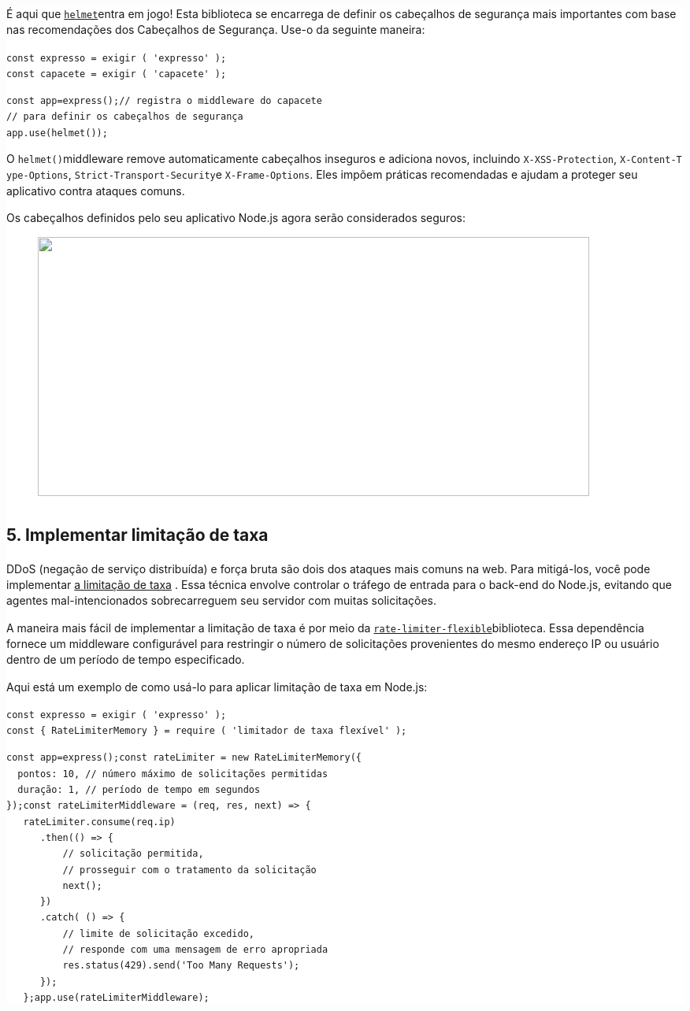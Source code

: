 É aqui que [`helmet`](https://www.npmjs.com/package/helmet)entra em jogo! Esta biblioteca se encarrega de definir os cabeçalhos de segurança mais importantes com base nas recomendações dos Cabeçalhos de Segurança. Use-o da seguinte maneira:

```
const expresso = exigir ( 'expresso' ); 
const capacete = exigir ( 'capacete' );
```

```
const app=express();// registra o middleware do capacete 
// para definir os cabeçalhos de segurança 
app.use(helmet());
```

O `helmet()`middleware remove automaticamente cabeçalhos inseguros e adiciona novos, incluindo `X-XSS-Protection`, `X-Content-Type-Options`, `Strict-Transport-Security`e `X-Frame-Options`. Eles impõem práticas recomendadas e ajudam a proteger seu aplicativo contra ataques comuns.

Os cabeçalhos definidos pelo seu aplicativo Node.js agora serão considerados seguros:

<figure><img src="https://miro.medium.com/v2/resize:fit:700/0*Bx1t5ELqckp7MOfr.png" alt="" height="329" width="700"><figcaption></figcaption></figure>

## 5. Implementar limitação de taxa <a href="#5f43" id="5f43"></a>

DDoS (negação de serviço distribuída) e força bruta são dois dos ataques mais comuns na web. Para mitigá-los, você pode implementar [a limitação de taxa](https://en.wikipedia.org/wiki/Rate\_limiting) . Essa técnica envolve controlar o tráfego de entrada para o back-end do Node.js, evitando que agentes mal-intencionados sobrecarreguem seu servidor com muitas solicitações.

A maneira mais fácil de implementar a limitação de taxa é por meio da [`rate-limiter-flexible`](https://www.npmjs.com/package/rate-limiter-flexible)biblioteca. Essa dependência fornece um middleware configurável para restringir o número de solicitações provenientes do mesmo endereço IP ou usuário dentro de um período de tempo especificado.

Aqui está um exemplo de como usá-lo para aplicar limitação de taxa em Node.js:

```
const expresso = exigir ( 'expresso' ); 
const { RateLimiterMemory } = require ( 'limitador de taxa flexível' );
```

```
const app=express();const rateLimiter = new RateLimiterMemory({ 
  pontos: 10, // número máximo de solicitações permitidas 
  duração: 1, // período de tempo em segundos 
});const rateLimiterMiddleware = (req, res, next) => { 
   rateLimiter.consume(req.ip) 
      .then(() => { 
          // solicitação permitida, 
          // prosseguir com o tratamento da solicitação 
          next(); 
      }) 
      .catch( () => { 
          // limite de solicitação excedido, 
          // responde com uma mensagem de erro apropriada 
          res.status(429).send('Too Many Requests'); 
      }); 
   };app.use(rateLimiterMiddleware);
```
